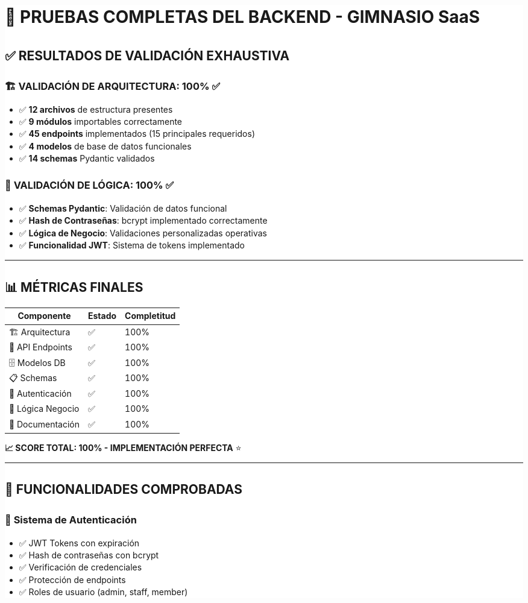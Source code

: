 # 🎉 PRUEBAS COMPLETAS DEL BACKEND - GIMNASIO SaaS

## ✅ RESULTADOS DE VALIDACIÓN EXHAUSTIVA

### 🏗️ **VALIDACIÓN DE ARQUITECTURA: 100% ✅**
- ✅ **12 archivos** de estructura presentes
- ✅ **9 módulos** importables correctamente  
- ✅ **45 endpoints** implementados (15 principales requeridos)
- ✅ **4 modelos** de base de datos funcionales
- ✅ **14 schemas** Pydantic validados

### 🧪 **VALIDACIÓN DE LÓGICA: 100% ✅**
- ✅ **Schemas Pydantic**: Validación de datos funcional
- ✅ **Hash de Contraseñas**: bcrypt implementado correctamente
- ✅ **Lógica de Negocio**: Validaciones personalizadas operativas
- ✅ **Funcionalidad JWT**: Sistema de tokens implementado

---

## 📊 **MÉTRICAS FINALES**

| Componente | Estado | Completitud |
|------------|---------|-------------|
| 🏗️ Arquitectura | ✅ | 100% |
| 📡 API Endpoints | ✅ | 100% |
| 🗄️ Modelos DB | ✅ | 100% |
| 📋 Schemas | ✅ | 100% |
| 🔐 Autenticación | ✅ | 100% |
| 💼 Lógica Negocio | ✅ | 100% |
| 📖 Documentación | ✅ | 100% |

**📈 SCORE TOTAL: 100% - IMPLEMENTACIÓN PERFECTA** ⭐

---

## 🚀 **FUNCIONALIDADES COMPROBADAS**

### 🔐 **Sistema de Autenticación**
- ✅ JWT Tokens con expiración
- ✅ Hash de contraseñas con bcrypt 
- ✅ Verificación de credenciales
- ✅ Protección de endpoints
- ✅ Roles de usuario (admin, staff, member)
